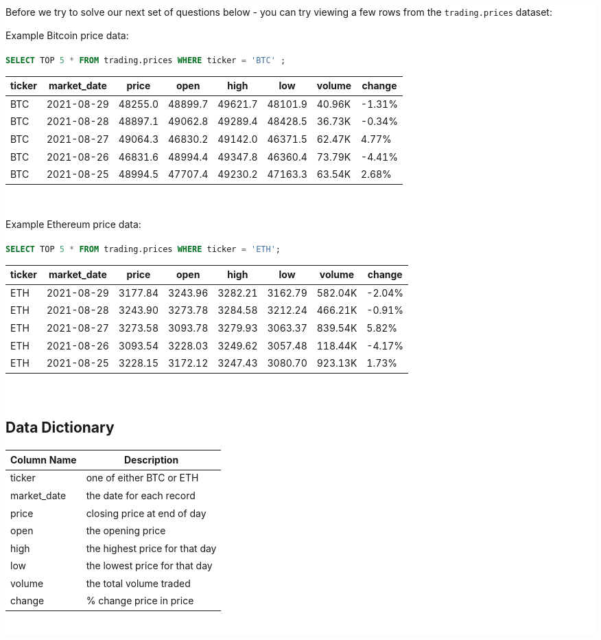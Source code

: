 Before we try to solve our next set of questions below - you can try viewing a few rows from the `trading.prices` dataset:

Example Bitcoin price data:

```sql
SELECT TOP 5 * FROM trading.prices WHERE ticker = 'BTC' ;
```

| ticker | market_date |  price  |  open   |  high   |   low   | volume | change |
| ------ | ----------- | ------- | ------- | ------- | ------- | ------ | ------ |
| BTC    | 2021-08-29  | 48255.0 | 48899.7 | 49621.7 | 48101.9 | 40.96K | -1.31% |
| BTC    | 2021-08-28  | 48897.1 | 49062.8 | 49289.4 | 48428.5 | 36.73K | -0.34% |
| BTC    | 2021-08-27  | 49064.3 | 46830.2 | 49142.0 | 46371.5 | 62.47K | 4.77%  |
| BTC    | 2021-08-26  | 46831.6 | 48994.4 | 49347.8 | 46360.4 | 73.79K | -4.41% |
| BTC    | 2021-08-25  | 48994.5 | 47707.4 | 49230.2 | 47163.3 | 63.54K | 2.68%  |
<br>

Example Ethereum price data:

```sql
SELECT TOP 5 * FROM trading.prices WHERE ticker = 'ETH';
```

| ticker | market_date |  price  |  open   |  high   |   low   | volume  | change |
| ------ | ----------- | ------- | ------- | ------- | ------- | ------- | ------ |
| ETH    | 2021-08-29  | 3177.84 | 3243.96 | 3282.21 | 3162.79 | 582.04K | -2.04% |
| ETH    | 2021-08-28  | 3243.90 | 3273.78 | 3284.58 | 3212.24 | 466.21K | -0.91% |
| ETH    | 2021-08-27  | 3273.58 | 3093.78 | 3279.93 | 3063.37 | 839.54K | 5.82%  |
| ETH    | 2021-08-26  | 3093.54 | 3228.03 | 3249.62 | 3057.48 | 118.44K | -4.17% |
| ETH    | 2021-08-25  | 3228.15 | 3172.12 | 3247.43 | 3080.70 | 923.13K | 1.73%  |
<br>

## Data Dictionary

| Column Name | Description                     |
| ----------- | ------------------------------- |
| ticker      | one of either BTC or ETH        |
| market_date | the date for each record        |
| price       | closing price at end of day     |
| open        | the opening price               |
| high        | the highest price for that day  |
| low         | the lowest price for that day   |
| volume      | the total volume traded         |
| change      | % change price in price         |
<br>
 